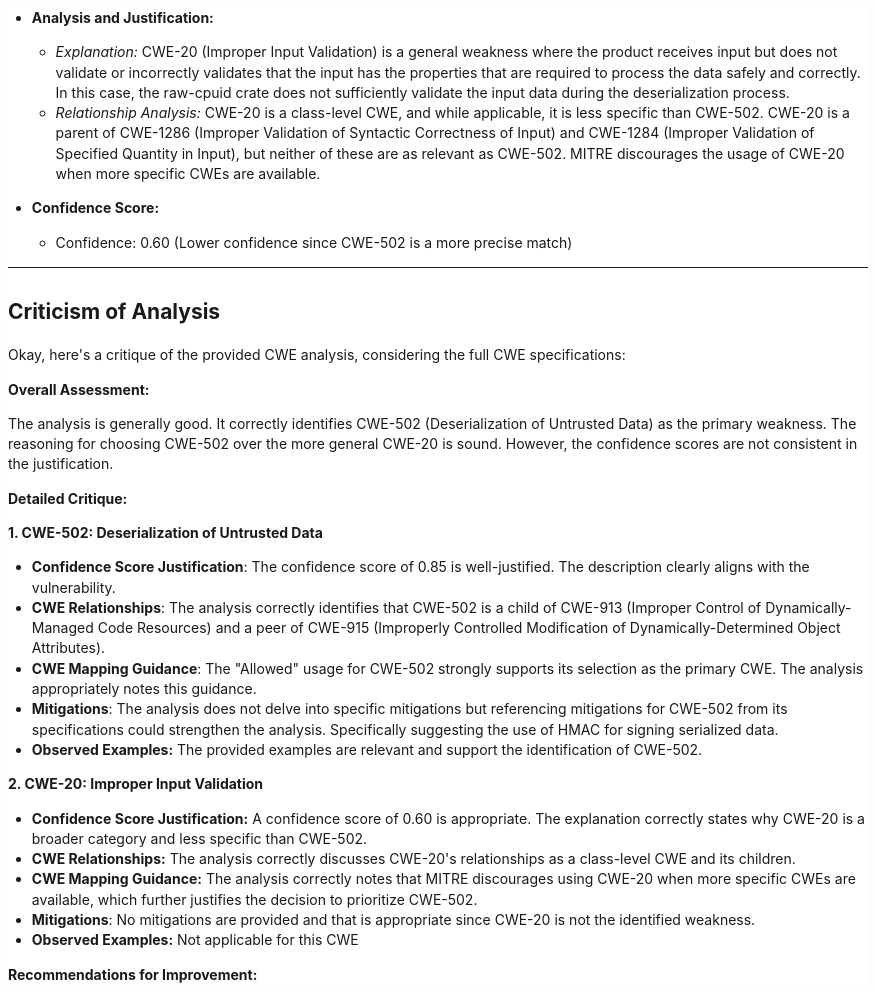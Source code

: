 
- **Analysis and Justification:**  
  - *Explanation:* CWE-20 (Improper Input Validation) is a general weakness where the product receives input but does not validate or incorrectly validates that the input has the properties that are required to process the data safely and correctly. In this case, the raw-cpuid crate does not sufficiently validate the input data during the deserialization process.
  - *Relationship Analysis:* CWE-20 is a class-level CWE, and while applicable, it is less specific than CWE-502. CWE-20 is a parent of CWE-1286 (Improper Validation of Syntactic Correctness of Input) and CWE-1284 (Improper Validation of Specified Quantity in Input), but neither of these are as relevant as CWE-502. MITRE discourages the usage of CWE-20 when more specific CWEs are available.
  
- **Confidence Score:**  
  - Confidence: 0.60 (Lower confidence since CWE-502 is a more precise match)

---

## Criticism of Analysis

Okay, here's a critique of the provided CWE analysis, considering the full CWE specifications:

**Overall Assessment:**

The analysis is generally good. It correctly identifies CWE-502 (Deserialization of Untrusted Data) as the primary weakness. The reasoning for choosing CWE-502 over the more general CWE-20 is sound. However, the confidence scores are not consistent in the justification.

**Detailed Critique:**

**1. CWE-502: Deserialization of Untrusted Data**

*   **Confidence Score Justification**: The confidence score of 0.85 is well-justified. The description clearly aligns with the vulnerability.
*   **CWE Relationships**: The analysis correctly identifies that CWE-502 is a child of CWE-913 (Improper Control of Dynamically-Managed Code Resources) and a peer of CWE-915 (Improperly Controlled Modification of Dynamically-Determined Object Attributes).
*   **CWE Mapping Guidance**: The "Allowed" usage for CWE-502 strongly supports its selection as the primary CWE. The analysis appropriately notes this guidance.
*   **Mitigations**: The analysis does not delve into specific mitigations but referencing mitigations for CWE-502 from its specifications could strengthen the analysis. Specifically suggesting the use of HMAC for signing serialized data.
*   **Observed Examples:** The provided examples are relevant and support the identification of CWE-502.

**2. CWE-20: Improper Input Validation**

*   **Confidence Score Justification:** A confidence score of 0.60 is appropriate. The explanation correctly states why CWE-20 is a broader category and less specific than CWE-502.
*   **CWE Relationships:** The analysis correctly discusses CWE-20's relationships as a class-level CWE and its children.
*   **CWE Mapping Guidance:** The analysis correctly notes that MITRE discourages using CWE-20 when more specific CWEs are available, which further justifies the decision to prioritize CWE-502.
*   **Mitigations**: No mitigations are provided and that is appropriate since CWE-20 is not the identified weakness.
*   **Observed Examples:** Not applicable for this CWE

**Recommendations for Improvement:**
